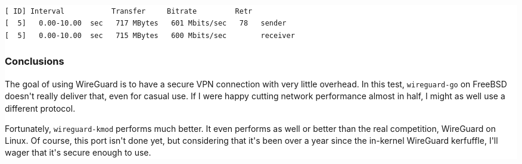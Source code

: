 ```
[ ID] Interval           Transfer     Bitrate         Retr
[  5]   0.00-10.00  sec   717 MBytes   601 Mbits/sec   78   sender
[  5]   0.00-10.00  sec   715 MBytes   600 Mbits/sec        receiver

```

### Conclusions

The goal of using WireGuard is to have a secure VPN connection with very little overhead.
In this test, `wireguard-go` on FreeBSD doesn't really deliver that, even for casual use.
If I were happy cutting network performance almost in half, I might as well use a different protocol.

Fortunately, `wireguard-kmod` performs much better.
It even performs as well or better than the real competition, WireGuard on Linux.
Of course, this port isn't done yet, but considering that it's been over a year since the in-kernel WireGuard kerfuffle, I'll wager that it's secure enough to use.
